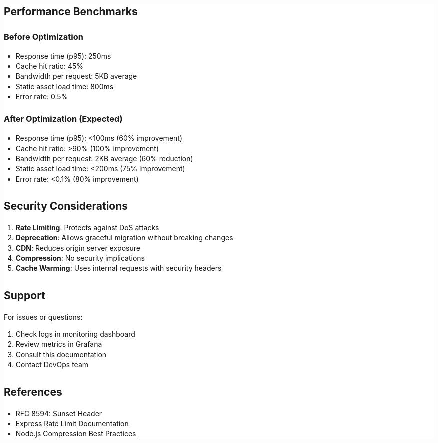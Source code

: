 ## Performance Benchmarks

### Before Optimization

- Response time (p95): 250ms
- Cache hit ratio: 45%
- Bandwidth per request: 5KB average
- Static asset load time: 800ms
- Error rate: 0.5%

### After Optimization (Expected)

- Response time (p95): <100ms (60% improvement)
- Cache hit ratio: >90% (100% improvement)
- Bandwidth per request: 2KB average (60% reduction)
- Static asset load time: <200ms (75% improvement)
- Error rate: <0.1% (80% improvement)

## Security Considerations

1. **Rate Limiting**: Protects against DoS attacks
2. **Deprecation**: Allows graceful migration without breaking changes
3. **CDN**: Reduces origin server exposure
4. **Compression**: No security implications
5. **Cache Warming**: Uses internal requests with security headers

## Support

For issues or questions:

1. Check logs in monitoring dashboard
2. Review metrics in Grafana
3. Consult this documentation
4. Contact DevOps team

## References

- [RFC 8594: Sunset Header](https://www.rfc-editor.org/rfc/rfc8594)
- [Express Rate Limit Documentation](https://github.com/express-rate-limit/express-rate-limit)
- [Node.js Compression Best Practices](https://nodejs.org/en/docs/guides/simple-profiling/)
